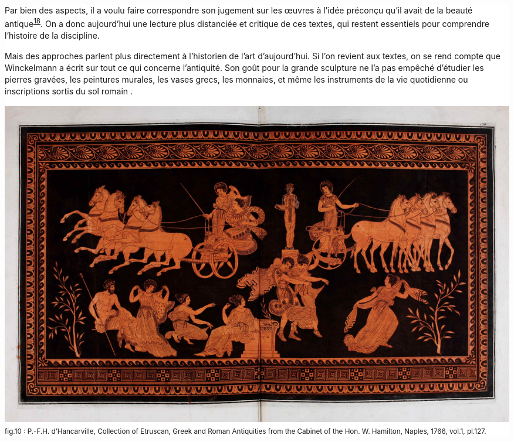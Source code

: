 Par bien des aspects, il a voulu faire correspondre son jugement sur les œuvres à l’idée préconçu qu’il avait de la beauté antique<sup>[18](#myfootnote18)</sup>. On a donc aujourd’hui une lecture plus distanciée et critique de ces textes, qui restent essentiels pour comprendre l’histoire de la discipline.

Mais des approches parlent plus directement à l’historien de l’art d’aujourd’hui. Si l’on revient aux textes, on se rend compte que Winckelmann a écrit sur tout ce qui concerne l’antiquité. Son goût pour la grande sculpture ne l’a pas empêché d’étudier les pierres gravées, les peintures murales, les vases grecs, les monnaies, et même les instruments de la vie quotidienne ou inscriptions sortis du sol romain .


![Branching](./img/chap1/illu_10.jpg)
<small style="text-align:center"> fig.10 : P.-F.H. d’Hancarville, Collection of Etruscan, Greek and Roman Antiquities from the Cabinet of the Hon. W. Hamilton, Naples, 1766, vol.1, pl.127. </small>
